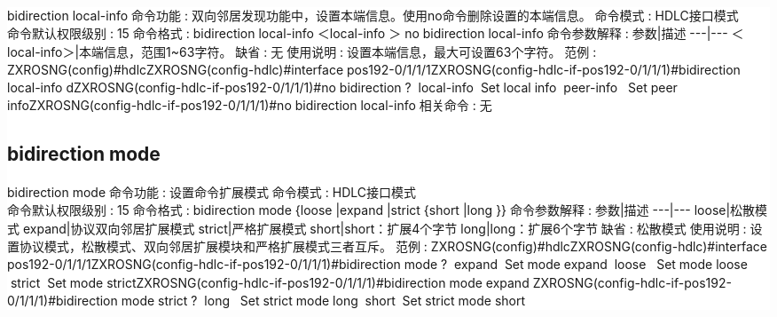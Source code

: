 bidirection local-info 
命令功能 : 
双向邻居发现功能中，设置本端信息。使用no命令删除设置的本端信息。 
命令模式 : 
 HDLC接口模式  
命令默认权限级别 : 
15 
命令格式 : 
bidirection local-info 
  ＜local-info 
＞
no bidirection local-info 
命令参数解释 : 
参数|描述
---|---
＜local-info＞|本端信息，范围1~63字符。
缺省 : 
无 
使用说明 : 
设置本端信息，最大可设置63个字符。 
范例 : 
ZXROSNG(config)#hdlcZXROSNG(config-hdlc)#interface pos192-0/1/1/1ZXROSNG(config-hdlc-if-pos192-0/1/1/1)#bidirection local-info dZXROSNG(config-hdlc-if-pos192-0/1/1/1)#no bidirection ?  local-info  Set local info  peer-info   Set peer infoZXROSNG(config-hdlc-if-pos192-0/1/1/1)#no bidirection local-info 
相关命令 : 
无 
## bidirection mode 

bidirection mode 
命令功能 : 
设置命令扩展模式 
命令模式 : 
 HDLC接口模式  
命令默认权限级别 : 
15 
命令格式 : 
bidirection mode 
  {loose 
|expand 
|strict 
 {short 
|long 
}}
命令参数解释 : 
参数|描述
---|---
loose|松散模式
expand|协议双向邻居扩展模式
strict|严格扩展模式
short|short：扩展4个字节
long|long：扩展6个字节
缺省 : 
松散模式 
使用说明 : 
设置协议模式，松散模式、双向邻居扩展模块和严格扩展模式三者互斥。 
范例 : 
ZXROSNG(config)#hdlcZXROSNG(config-hdlc)#interface pos192-0/1/1/1ZXROSNG(config-hdlc-if-pos192-0/1/1/1)#bidirection mode ?  expand  Set mode expand  loose   Set mode loose  strict  Set mode strictZXROSNG(config-hdlc-if-pos192-0/1/1/1)#bidirection mode expand ZXROSNG(config-hdlc-if-pos192-0/1/1/1)#bidirection mode strict ?  long   Set strict mode long  short  Set strict mode short